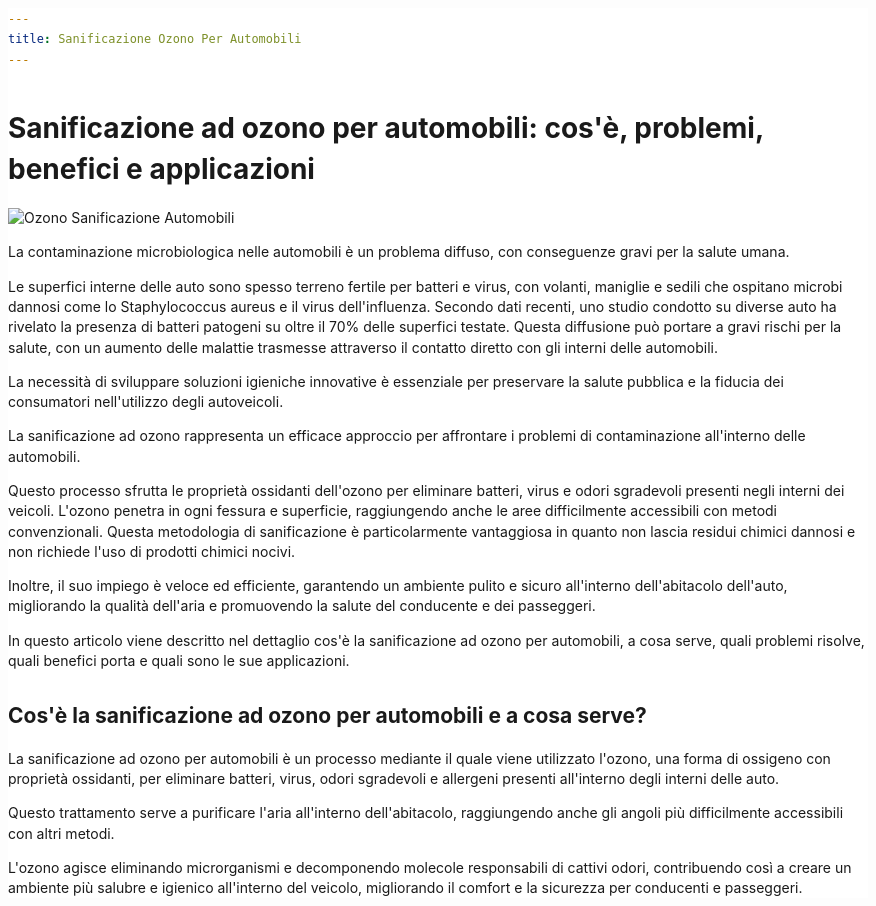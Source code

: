 ```yaml
---
title: Sanificazione Ozono Per Automobili
---
```


# Sanificazione ad ozono per automobili: cos'è, problemi, benefici e applicazioni

![Ozono Sanificazione Automobili](/assets/images/ozono-sanificazione-automobili.jpg)

La contaminazione microbiologica nelle automobili è un problema diffuso, con conseguenze gravi per la salute umana. 

Le superfici interne delle auto sono spesso terreno fertile per batteri e virus, con volanti, maniglie e sedili che ospitano microbi dannosi come lo Staphylococcus aureus e il virus dell'influenza. Secondo dati recenti, uno studio condotto su diverse auto ha rivelato la presenza di batteri patogeni su oltre il 70% delle superfici testate. Questa diffusione può portare a gravi rischi per la salute, con un aumento delle malattie trasmesse attraverso il contatto diretto con gli interni delle automobili.

La necessità di sviluppare soluzioni igieniche innovative è essenziale per preservare la salute pubblica e la fiducia dei consumatori nell'utilizzo degli autoveicoli.

La sanificazione ad ozono rappresenta un efficace approccio per affrontare i problemi di contaminazione all'interno delle automobili. 

Questo processo sfrutta le proprietà ossidanti dell'ozono per eliminare batteri, virus e odori sgradevoli presenti negli interni dei veicoli. L'ozono penetra in ogni fessura e superficie, raggiungendo anche le aree difficilmente accessibili con metodi convenzionali. Questa metodologia di sanificazione è particolarmente vantaggiosa in quanto non lascia residui chimici dannosi e non richiede l'uso di prodotti chimici nocivi. 

Inoltre, il suo impiego è veloce ed efficiente, garantendo un ambiente pulito e sicuro all'interno dell'abitacolo dell'auto, migliorando la qualità dell'aria e promuovendo la salute del conducente e dei passeggeri.

In questo articolo viene descritto nel dettaglio cos'è la sanificazione ad ozono per automobili, a cosa serve, quali problemi risolve, quali benefici porta e quali sono le sue applicazioni.

## Cos'è la sanificazione ad ozono per automobili e a cosa serve?

La sanificazione ad ozono per automobili è un processo mediante il quale viene utilizzato l'ozono, una forma di ossigeno con proprietà ossidanti, per eliminare batteri, virus, odori sgradevoli e allergeni presenti all'interno degli interni delle auto. 

Questo trattamento serve a purificare l'aria all'interno dell'abitacolo, raggiungendo anche gli angoli più difficilmente accessibili con altri metodi. 

L'ozono agisce eliminando microrganismi e decomponendo molecole responsabili di cattivi odori, contribuendo così a creare un ambiente più salubre e igienico all'interno del veicolo, migliorando il comfort e la sicurezza per conducenti e passeggeri.
